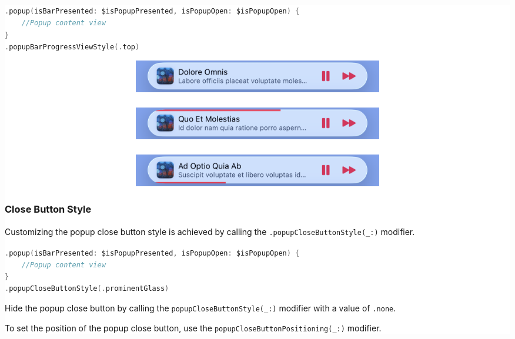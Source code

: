 ```swift
.popup(isBarPresented: $isPopupPresented, isPopupOpen: $isPopupOpen) {
    //Popup content view
}
.popupBarProgressViewStyle(.top)
```

<p align="center"><img src="./Supplements/progress_view_none.png" width="414"/><br/><br/><img src="./Supplements/progress_view_top.png" width="414"/><br/><br/><img src="./Supplements/progress_view_bottom.png" width="414"/></p>

### Close Button Style

Customizing the popup close button style is achieved by calling the `.popupCloseButtonStyle(_:)` modifier.

```swift
.popup(isBarPresented: $isPopupPresented, isPopupOpen: $isPopupOpen) {
    //Popup content view
}
.popupCloseButtonStyle(.prominentGlass)
```

Hide the popup close button by calling the `popupCloseButtonStyle(_:)` modifier with a value of `.none`.

To set the position of the popup close button, use the `popupCloseButtonPositioning(_:)` modifier.
